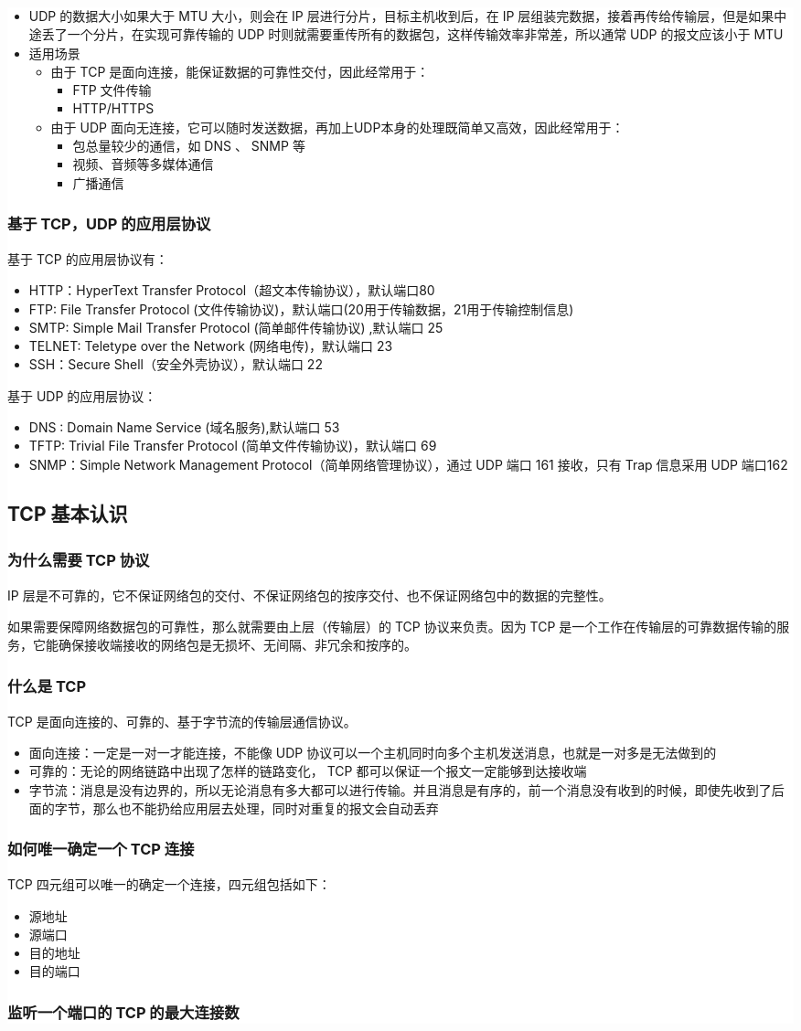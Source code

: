   - UDP 的数据⼤⼩如果⼤于 MTU ⼤⼩，则会在 IP 层进⾏分⽚，⽬标主机收到后，在 IP 层组装完数据，接着再传给传输层，但是如果中途丢了⼀个分⽚，在实现可靠传输的 UDP 时则就需要重传所有的数据包，这样传输效率⾮常差，所以通常 UDP 的报⽂应该⼩于 MTU  
- 适用场景
  - 由于 TCP 是⾯向连接，能保证数据的可靠性交付，因此经常⽤于：  
    - FTP ⽂件传输  
    - HTTP/HTTPS
  - 由于 UDP ⾯向⽆连接，它可以随时发送数据，再加上UDP本身的处理既简单⼜⾼效，因此经常⽤于：  
    - 包总量较少的通信，如 DNS 、 SNMP 等  
    - 视频、⾳频等多媒体通信  
    - ⼴播通信  

### 基于 TCP，UDP 的应用层协议

基于 TCP 的应用层协议有：

- HTTP：HyperText Transfer Protocol（超文本传输协议），默认端口80
- FTP: File Transfer Protocol (文件传输协议)，默认端口(20用于传输数据，21用于传输控制信息)
- SMTP: Simple Mail Transfer Protocol (简单邮件传输协议) ,默认端口 25
- TELNET: Teletype over the Network (网络电传)，默认端口 23
- SSH：Secure Shell（安全外壳协议），默认端口 22

基于 UDP 的应用层协议：

- DNS : Domain Name Service (域名服务),默认端口 53
- TFTP: Trivial File Transfer Protocol (简单文件传输协议)，默认端口 69
- SNMP：Simple Network Management Protocol（简单网络管理协议），通过 UDP 端口 161 接收，只有 Trap 信息采用 UDP 端口162

## TCP 基本认识

### 为什么需要 TCP 协议

IP 层是不可靠的，它不保证⽹络包的交付、不保证⽹络包的按序交付、也不保证⽹络包中的数据的完整性。  

如果需要保障⽹络数据包的可靠性，那么就需要由上层（传输层）的 TCP 协议来负责。因为 TCP 是⼀个⼯作在传输层的可靠数据传输的服务，它能确保接收端接收的⽹络包是⽆损坏、⽆间隔、⾮冗余和按序的。 

### 什么是 TCP

TCP 是⾯向连接的、可靠的、基于字节流的传输层通信协议。

- ⾯向连接：⼀定是⼀对⼀才能连接，不能像 UDP 协议可以⼀个主机同时向多个主机发送消息，也就是⼀对多是⽆法做到的
- 可靠的：⽆论的⽹络链路中出现了怎样的链路变化， TCP 都可以保证⼀个报⽂⼀定能够到达接收端  
- 字节流：消息是没有边界的，所以⽆论消息有多⼤都可以进⾏传输。并且消息是有序的，前⼀个消息没有收到的时候，即使先收到了后⾯的字节，那么也不能扔给应⽤层去处理，同时对重复的报⽂会⾃动丢弃

### 如何唯⼀确定⼀个 TCP 连接

TCP 四元组可以唯⼀的确定⼀个连接，四元组包括如下：  

- 源地址  
- 源端⼝
- ⽬的地址
- ⽬的端⼝ 

### 监听⼀个端⼝的 TCP 的最⼤连接数
